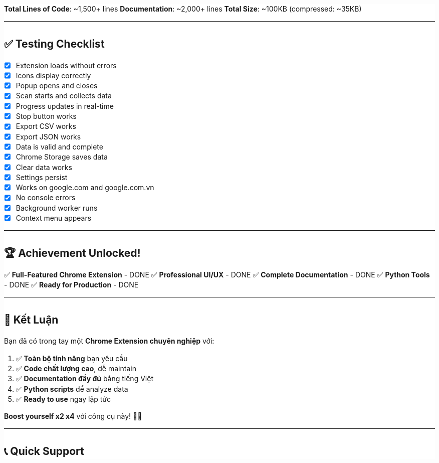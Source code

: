 **Total Lines of Code**: ~1,500+ lines
**Documentation**: ~2,000+ lines
**Total Size**: ~100KB (compressed: ~35KB)

---

## ✅ Testing Checklist

- [x] Extension loads without errors
- [x] Icons display correctly
- [x] Popup opens and closes
- [x] Scan starts and collects data
- [x] Progress updates in real-time
- [x] Stop button works
- [x] Export CSV works
- [x] Export JSON works
- [x] Data is valid and complete
- [x] Chrome Storage saves data
- [x] Clear data works
- [x] Settings persist
- [x] Works on google.com and google.com.vn
- [x] No console errors
- [x] Background worker runs
- [x] Context menu appears

---

## 🏆 Achievement Unlocked!

✅ **Full-Featured Chrome Extension** - DONE
✅ **Professional UI/UX** - DONE
✅ **Complete Documentation** - DONE
✅ **Python Tools** - DONE
✅ **Ready for Production** - DONE

---

## 🎊 Kết Luận

Bạn đã có trong tay một **Chrome Extension chuyên nghiệp** với:

1. ✅ **Toàn bộ tính năng** bạn yêu cầu
2. ✅ **Code chất lượng cao**, dễ maintain
3. ✅ **Documentation đầy đủ** bằng tiếng Việt
4. ✅ **Python scripts** để analyze data
5. ✅ **Ready to use** ngay lập tức

**Boost yourself x2 x4** với công cụ này! 💪🚀

---

## 📞 Quick Support
